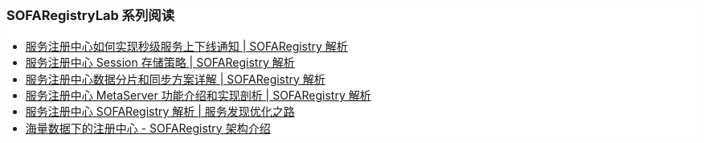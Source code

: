 ### SOFARegistryLab 系列阅读

- [服务注册中心如何实现秒级服务上下线通知 | SOFARegistry 解析](/blog/sofa-registry-service-offline-notification/)
- [服务注册中心 Session 存储策略 | SOFARegistry 解析](/blog/sofa-registry-session-storage/)
- [服务注册中心数据分片和同步方案详解 | SOFARegistry 解析](/blog/sofa-registry-data-fragmentation-synchronization-scheme/)
- [服务注册中心 MetaServer 功能介绍和实现剖析 | SOFARegistry 解析](/blog/sofa-registry-metaserver-function-introduction/)
- [服务注册中心 SOFARegistry 解析 | 服务发现优化之路](/blog/sofa-registry-service-discovery-optimization/)
- [海量数据下的注册中心 - SOFARegistry 架构介绍](/blog/sofa-registry-introduction/)
